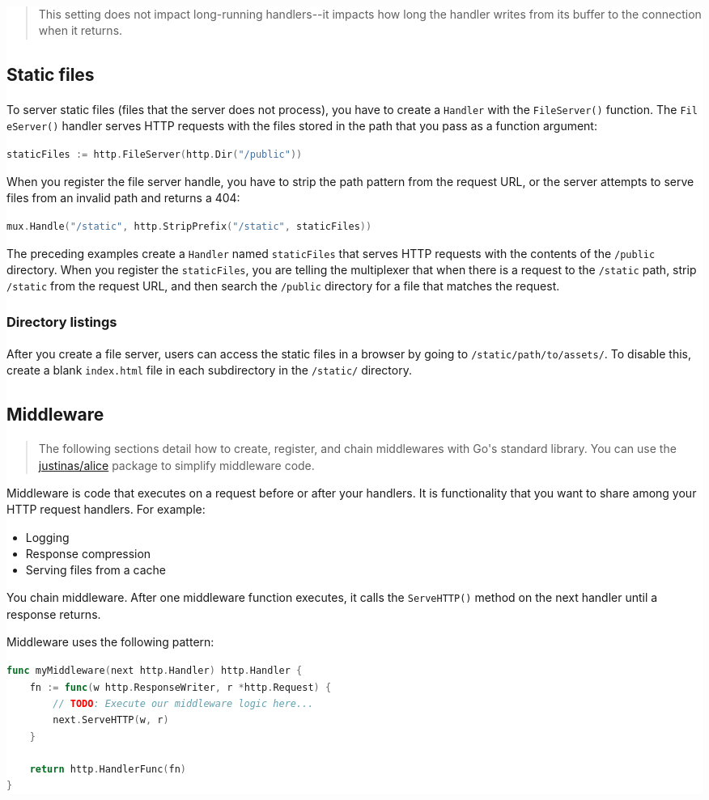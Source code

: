   > This setting does not impact long-running handlers--it impacts how long the handler writes from its buffer to the connection when it returns.


## Static files

To server static files (files that the server does not process), you have to create a `Handler` with the `FileServer()` function. The `FileServer()` handler serves HTTP requests with the files stored in the path that you pass as a function argument:

```go
staticFiles := http.FileServer(http.Dir("/public"))
```

When you register the file server handle, you have to strip the path pattern from the request URL, or the server attempts to serve files from an invalid path and returns a 404:


```go
mux.Handle("/static", http.StripPrefix("/static", staticFiles))
```
The preceding examples create a `Handler` named `staticFiles` that serves HTTP requests with the contents of the `/public` directory. When you register the `staticFiles`, you are telling the multiplexer that when there is a request to the `/static` path, strip `/static` from the request URL, and then search the `/public` directory for a file that matches the request.

### Directory listings

After you create a file server, users can access the static files in a browser by going to `/static/path/to/assets/`. To disable this, create a blank `index.html` file in each subdirectory in the `/static/` directory.


## Middleware

> The following sections detail how to create, register, and chain middlewares with Go's standard library. You can use the [justinas/alice](https://github.com/justinas/alice) package to simplify middleware code.

Middleware is code that executes on a request before or after your handlers. It is functionality that you want to share among your HTTP request handlers. For example:
- Logging
- Response compression
- Serving files from a cache

You chain middleware. After one middleware function executes, it calls the `ServeHTTP()` method on the next handler until a response returns.

Middleware uses the following pattern:

```go
func myMiddleware(next http.Handler) http.Handler {
    fn := func(w http.ResponseWriter, r *http.Request) {
        // TODO: Execute our middleware logic here...
        next.ServeHTTP(w, r)
    }

    return http.HandlerFunc(fn)
}
```
